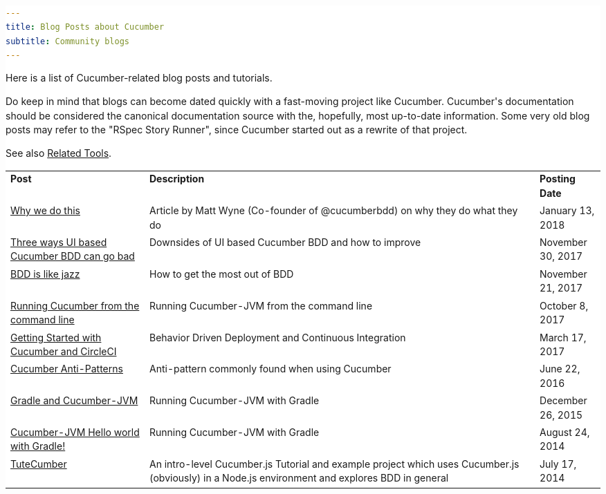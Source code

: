 ```yaml
---
title: Blog Posts about Cucumber
subtitle: Community blogs
---
```


Here is a list of Cucumber-related blog posts and tutorials.

Do keep in mind that blogs can become dated quickly with a fast-moving project like Cucumber. Cucumber's documentation should be considered the canonical documentation source with the, hopefully, most up-to-date information. Some very old blog posts may refer to the "RSpec Story Runner", since Cucumber started out as a rewrite of that project.

See also [Related Tools](/tools/related-tools).

|                                                                                                                                                                                                                                                                         |                                                                                                                                                       |                    |
|:------------------------------------------------------------------------------------------------------------------------------------------------------------------------------------------------------------------------------------------------------------------------|:------------------------------------------------------------------------------------------------------------------------------------------------------|:-------------------|
| **Post**                                                                                                                                                                                                                                                                | **Description**                                                                                                                                       | **Posting Date**   |
| [Why we do this](https://medium.com/@mattwynne/why-we-do-this-72a7d78f3f03)                                                                                                                                                                                            | Article by Matt Wyne (Co-founder of @cucumberbdd) on why they do what they do                                                                         | January 13, 2018    |
| [Three ways UI based Cucumber BDD can go bad](https://www.joecolantonio.com/2017/11/30/3-ways-ui-based-cucumber-bdd-can-go-bad/)                                                                                                                                       | Downsides of UI based Cucumber BDD and how to improve                                                                                                 | November 30, 2017   |
| [BDD is like jazz](https://sdjournal.org/bdd-like-jazz/)                                                                                                                                                                                                               | How to get the most out of BDD                                                                                                                        | November 21, 2017   |
| [Running Cucumber from the command line](https://www.jeroenreijn.com/2017/10/running-cucumber-from-the-command-line.html)                                                                                                                                              | Running Cucumber-JVM from the command line                                                                                                            | October 8, 2017     |
| [Getting Started with Cucumber and CircleCI](https://circleci.com/blog/getting-started-with-cucumber-on-circleci/)                                                                                                                                                     | Behavior Driven Deployment and Continuous Integration                                                                                                 | March 17, 2017      |
| [Cucumber Anti-Patterns](http://www.thinkcode.se/blog/2016/06/22/cucumber-antipatterns)                                                                                                                                                                                | Anti-pattern commonly found when using Cucumber                                                                                                       | June 22, 2016       |
| [Gradle and Cucumber-JVM](http://www.thinkcode.se/blog/2015/12/26/gradle-and-cucumberjvm)                                                                                                                                                                              | Running Cucumber-JVM with Gradle                                                                                                                      | December 26, 2015   |
| [Cucumber-JVM Hello world with Gradle!](http://www.thinkcode.se/blog/2014/08/24/cucumberjvm-hello-world-with-gradle)                                                                                                                                                   | Running Cucumber-JVM with Gradle                                                                                                                      | August 24, 2014     |
| [TuteCumber](https://github.com/denford/TuteCumber)                                                                                                                                                                                                                    | An intro-level Cucumber.js Tutorial and example project which uses Cucumber.js (obviously) in a Node.js environment and explores BDD in general       | July 17, 2014       |